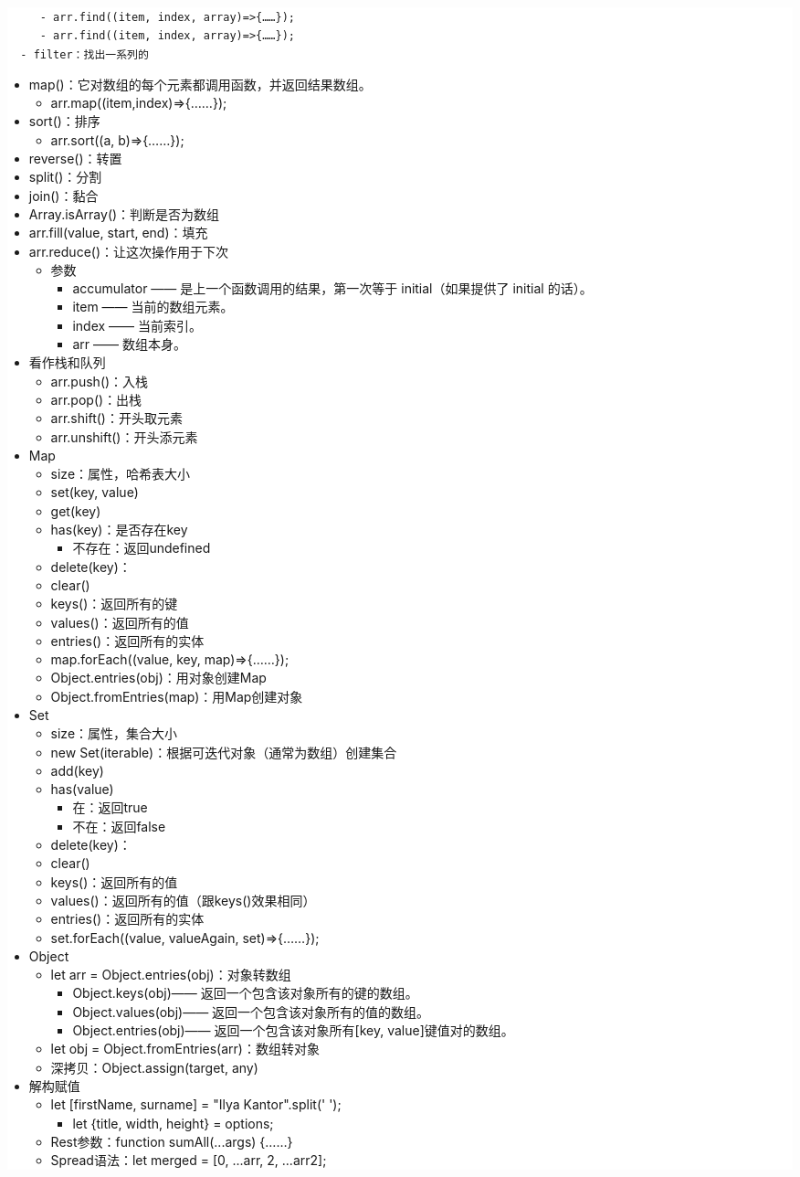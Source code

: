          - arr.find((item, index, array)=>{……});
         - arr.find((item, index, array)=>{……});
      - filter：找出一系列的
   - map()：它对数组的每个元素都调用函数，并返回结果数组。
      - arr.map((item,index)=>{……});
   - sort()：排序
      - arr.sort((a, b)=>{……});
   - reverse()：转置
   - split()：分割
   - join()：黏合
   - Array.isArray()：判断是否为数组
   - arr.fill(value, start, end)：填充
   - arr.reduce()：让这次操作用于下次
      - 参数
         - accumulator —— 是上一个函数调用的结果，第一次等于 initial（如果提供了 initial 的话）。
         - item —— 当前的数组元素。
         - index —— 当前索引。
         - arr —— 数组本身。
   - 看作栈和队列
      - arr.push()：入栈
      - arr.pop()：出栈
      - arr.shift()：开头取元素
      - arr.unshift()：开头添元素
- Map
   - size：属性，哈希表大小
   - set(key, value)
   - get(key)
   - has(key)：是否存在key
      - 不存在：返回undefined
   - delete(key)：
   - clear()
   - keys()：返回所有的键
   - values()：返回所有的值
   - entries()：返回所有的实体
   - map.forEach((value, key, map)=>{……});
   - Object.entries(obj)：用对象创建Map
   - Object.fromEntries(map)：用Map创建对象
- Set
   - size：属性，集合大小
   - new Set(iterable)：根据可迭代对象（通常为数组）创建集合
   - add(key)
   - has(value)
      - 在：返回true
      - 不在：返回false
   - delete(key)：
   - clear()
   - keys()：返回所有的值
   - values()：返回所有的值（跟keys()效果相同）
   - entries()：返回所有的实体
   - set.forEach((value, valueAgain, set)=>{……});
- Object
   - let arr = Object.entries(obj)：对象转数组
      - Object.keys(obj)—— 返回一个包含该对象所有的键的数组。
      - Object.values(obj)—— 返回一个包含该对象所有的值的数组。
      - Object.entries(obj)—— 返回一个包含该对象所有[key, value]键值对的数组。
   - let obj = Object.fromEntries(arr)：数组转对象
   - 深拷贝：Object.assign(target, any)
- 解构赋值
   - let [firstName, surname] = "Ilya Kantor".split(' ');
      - let {title, width, height} = options;
   - Rest参数：function sumAll(...args) {……}
   - Spread语法：let merged = [0, ...arr, 2, ...arr2];

